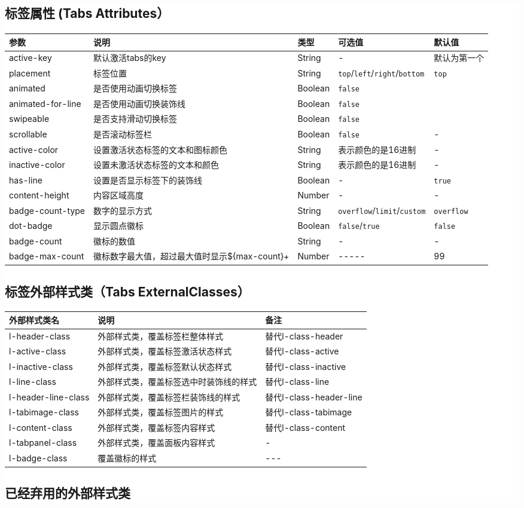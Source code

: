 ## 标签属性 (Tabs Attributes）

| 参数              | 说明                                          | 类型    | 可选值                        | 默认值       |
| :---------------- | :-------------------------------------------- | :------ | :---------------------------- | :----------- |
| active-key        | 默认激活tabs的key                             | String  | -                             | 默认为第一个 |
| placement         | 标签位置                                      | String  | `top`/`left`/`right`/`bottom` | `top`        |
| animated          | 是否使用动画切换标签                          | Boolean | `false`                       |
| animated-for-line | 是否使用动画切换装饰线                        | Boolean | `false`                       |
| swipeable         | 是否支持滑动切换标签                          | Boolean | `false`                       |
| scrollable        | 是否滚动标签栏                                | Boolean | `false`                       | -            |
| active-color      | 设置激活状态标签的文本和图标颜色              | String  | 表示颜色的是16进制            | -            |
| inactive-color    | 设置未激活状态标签的文本和颜色                | String  | 表示颜色的是16进制            | -            |
| has-line          | 设置是否显示标签下的装饰线                    | Boolean | -                             | `true`       |
| content-height    | 内容区域高度                                  | Number  | -                             | -            |
| badge-count-type  | 数字的显示方式                                | String  | `overflow`/`limit`/`custom`   | `overflow`   |
| dot-badge         | 显示圆点徽标                                  | Boolean | `false`/`true`                | `false`      |
| badge-count       | 徽标的数值                                    | String  | -                             | -            |
| badge-max-count   | 徽标数字最大值，超过最大值时显示${max-count}+ | Number  | -----                         | 99           |


## 标签外部样式类（Tabs ExternalClasses）
| 外部样式类名        | 说明                                   | 备注                    |
| :------------------ | :------------------------------------- | :---------------------- |
| l-header-class      | 外部样式类，覆盖标签栏整体样式         | 替代l-class-header      |
| l-active-class      | 外部样式类，覆盖标签激活状态样式       | 替代l-class-active      |
| l-inactive-class    | 外部样式类，覆盖标签默认状态样式       | 替代l-class-inactive    |
| l-line-class        | 外部样式类，覆盖标签选中时装饰线的样式 | 替代l-class-line        |
| l-header-line-class | 外部样式类，覆盖标签栏装饰线的样式     | 替代l-class-header-line |
| l-tabimage-class    | 外部样式类，覆盖标签图片的样式         | 替代l-class-tabimage    |
| l-content-class     | 外部样式类，覆盖标签内容样式           | 替代l-class-content     |
| l-tabpanel-class    | 外部样式类，覆盖面板内容样式           | -                       |
| l-badge-class       | 覆盖徽标的样式                         | ---                     |

## 已经弃用的外部样式类
